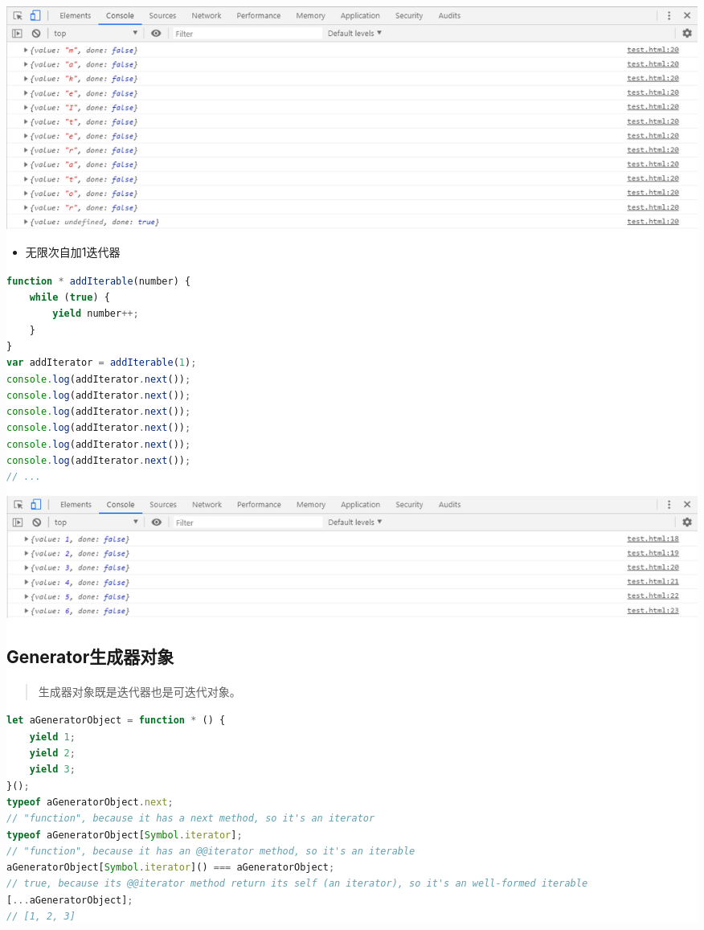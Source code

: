 ![avatar](images/iteration/13.png)

* 无限次自加1迭代器
```js
function * addIterable(number) {
    while (true) {
        yield number++;
    }
}
var addIterator = addIterable(1);
console.log(addIterator.next());
console.log(addIterator.next());
console.log(addIterator.next());
console.log(addIterator.next());
console.log(addIterator.next());
console.log(addIterator.next());
// ...
```
![avatar](images/iteration/14.png)

## Generator生成器对象
> 生成器对象既是迭代器也是可迭代对象。
```js
let aGeneratorObject = function * () {
    yield 1;
    yield 2;
    yield 3;
}();
typeof aGeneratorObject.next;
// "function", because it has a next method, so it's an iterator
typeof aGeneratorObject[Symbol.iterator];
// "function", because it has an @@iterator method, so it's an iterable
aGeneratorObject[Symbol.iterator]() === aGeneratorObject;
// true, because its @@iterator method return its self (an iterator), so it's an well-formed iterable
[...aGeneratorObject];
// [1, 2, 3]
```